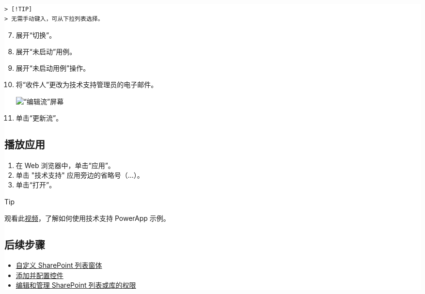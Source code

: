     > [!TIP] 
    > 无需手动键入，可从下拉列表选择。

7.  展开“切换”。
8.  展开“未启动”用例。
9.  展开“未启动用例”操作。
10. 将“收件人”更改为技术支持管理员的电子邮件。

    ![“编辑流”屏幕](./media/help-desk-install/edit-flow-condition-send-email.png) 

11. 单击“更新流”。

## <a name="play-the-app"></a>播放应用

1. 在 Web 浏览器中，单击“应用”。
2. 单击 "技术支持" 应用旁边的省略号（...）。
3. 单击“打开”。 

> [!TIP]
> 观看此[视频](https://youtu.be/sl5fXwwnvzI)，了解如何使用技术支持 PowerApp 示例。

## <a name="next-steps"></a>后续步骤
- [自定义 SharePoint 列表窗体](https://docs.microsoft.com/powerapps/maker/canvas-apps/customize-list-form)
- [添加并配置控件](https://docs.microsoft.com/powerapps/maker/canvas-apps/add-configure-controls)
- [编辑和管理 SharePoint 列表或库的权限](https://support.office.com/article/edit-and-manage-permissions-for-a-sharepoint-list-or-library-02d770f3-59eb-4910-a608-5f84cc297782)
